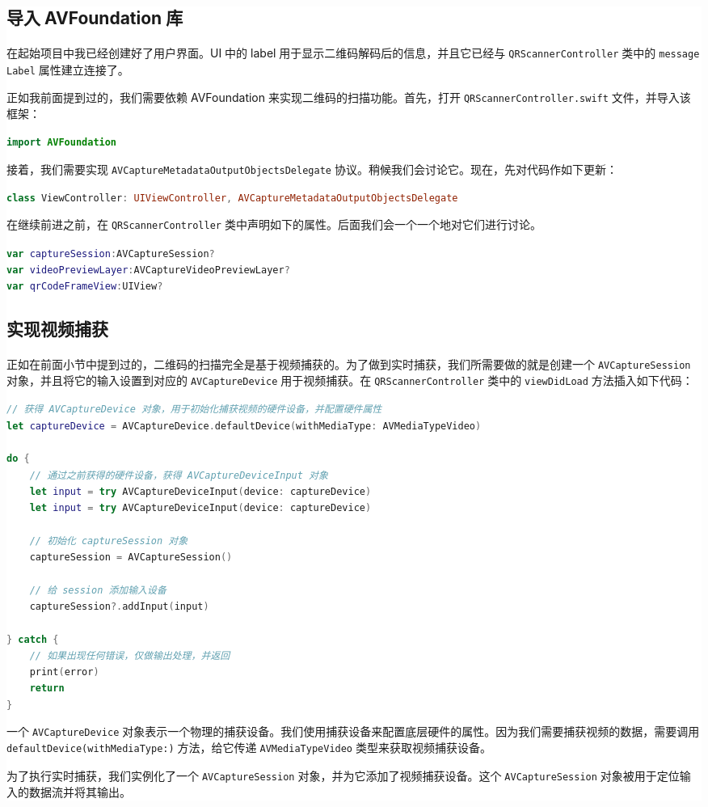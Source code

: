 ## 导入 AVFoundation 库

在起始项目中我已经创建好了用户界面。UI 中的 label 用于显示二维码解码后的信息，并且它已经与 `QRScannerController` 类中的 `messageLabel` 属性建立连接了。

正如我前面提到过的，我们需要依赖 AVFoundation 来实现二维码的扫描功能。首先，打开 `QRScannerController.swift` 文件，并导入该框架：

```swift
import AVFoundation
```

接着，我们需要实现 `AVCaptureMetadataOutputObjectsDelegate` 协议。稍候我们会讨论它。现在，先对代码作如下更新：

```swift
class ViewController: UIViewController, AVCaptureMetadataOutputObjectsDelegate
```

在继续前进之前，在 `QRScannerController` 类中声明如下的属性。后面我们会一个一个地对它们进行讨论。

```swift
var captureSession:AVCaptureSession?
var videoPreviewLayer:AVCaptureVideoPreviewLayer?
var qrCodeFrameView:UIView?
```

## 实现视频捕获

正如在前面小节中提到过的，二维码的扫描完全是基于视频捕获的。为了做到实时捕获，我们所需要做的就是创建一个 `AVCaptureSession` 对象，并且将它的输入设置到对应的 `AVCaptureDevice` 用于视频捕获。在 `QRScannerController` 类中的 `viewDidLoad` 方法插入如下代码：

```swift
// 获得 AVCaptureDevice 对象，用于初始化捕获视频的硬件设备，并配置硬件属性
let captureDevice = AVCaptureDevice.defaultDevice(withMediaType: AVMediaTypeVideo)
 
do {
    // 通过之前获得的硬件设备，获得 AVCaptureDeviceInput 对象
    let input = try AVCaptureDeviceInput(device: captureDevice)
    let input = try AVCaptureDeviceInput(device: captureDevice)
    
    // 初始化 captureSession 对象
    captureSession = AVCaptureSession()
    
    // 给 session 添加输入设备
    captureSession?.addInput(input)
    
} catch {
    // 如果出现任何错误，仅做输出处理，并返回
    print(error)
    return
}
``` 

一个 `AVCaptureDevice` 对象表示一个物理的捕获设备。我们使用捕获设备来配置底层硬件的属性。因为我们需要捕获视频的数据，需要调用 `defaultDevice(withMediaType:)` 方法，给它传递 `AVMediaTypeVideo` 类型来获取视频捕获设备。

为了执行实时捕获，我们实例化了一个 `AVCaptureSession` 对象，并为它添加了视频捕获设备。这个 `AVCaptureSession` 对象被用于定位输入的数据流并将其输出。
